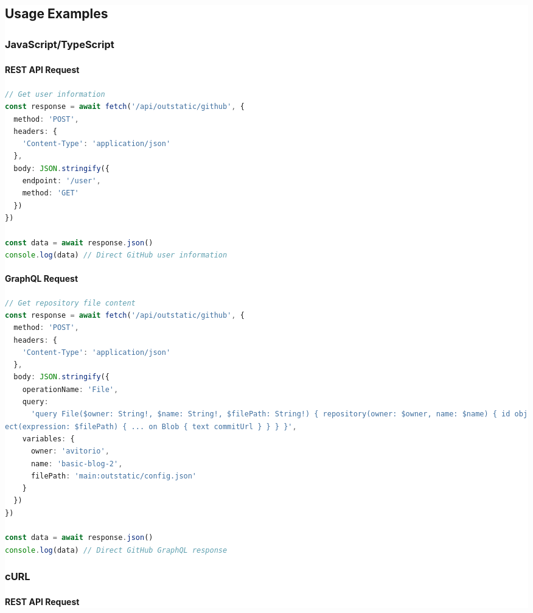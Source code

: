 ## Usage Examples

### JavaScript/TypeScript

#### REST API Request

```typescript
// Get user information
const response = await fetch('/api/outstatic/github', {
  method: 'POST',
  headers: {
    'Content-Type': 'application/json'
  },
  body: JSON.stringify({
    endpoint: '/user',
    method: 'GET'
  })
})

const data = await response.json()
console.log(data) // Direct GitHub user information
```

#### GraphQL Request

```typescript
// Get repository file content
const response = await fetch('/api/outstatic/github', {
  method: 'POST',
  headers: {
    'Content-Type': 'application/json'
  },
  body: JSON.stringify({
    operationName: 'File',
    query:
      'query File($owner: String!, $name: String!, $filePath: String!) { repository(owner: $owner, name: $name) { id object(expression: $filePath) { ... on Blob { text commitUrl } } } }',
    variables: {
      owner: 'avitorio',
      name: 'basic-blog-2',
      filePath: 'main:outstatic/config.json'
    }
  })
})

const data = await response.json()
console.log(data) // Direct GitHub GraphQL response
```

### cURL

#### REST API Request
